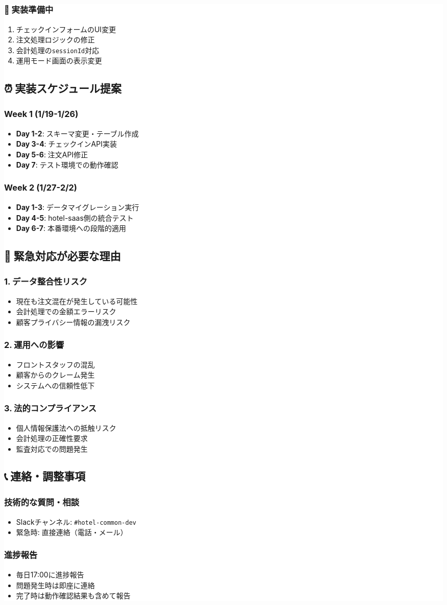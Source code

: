### **🔄 実装準備中**
1. チェックインフォームのUI変更
2. 注文処理ロジックの修正
3. 会計処理の`sessionId`対応
4. 運用モード画面の表示変更

## ⏰ **実装スケジュール提案**

### **Week 1 (1/19-1/26)**
- **Day 1-2**: スキーマ変更・テーブル作成
- **Day 3-4**: チェックインAPI実装
- **Day 5-6**: 注文API修正
- **Day 7**: テスト環境での動作確認

### **Week 2 (1/27-2/2)**
- **Day 1-3**: データマイグレーション実行
- **Day 4-5**: hotel-saas側の統合テスト
- **Day 6-7**: 本番環境への段階的適用

## 🚨 **緊急対応が必要な理由**

### **1. データ整合性リスク**
- 現在も注文混在が発生している可能性
- 会計処理での金額エラーリスク
- 顧客プライバシー情報の漏洩リスク

### **2. 運用への影響**
- フロントスタッフの混乱
- 顧客からのクレーム発生
- システムへの信頼性低下

### **3. 法的コンプライアンス**
- 個人情報保護法への抵触リスク
- 会計処理の正確性要求
- 監査対応での問題発生

## 📞 **連絡・調整事項**

### **技術的な質問・相談**
- Slackチャンネル: `#hotel-common-dev`
- 緊急時: 直接連絡（電話・メール）

### **進捗報告**
- 毎日17:00に進捗報告
- 問題発生時は即座に連絡
- 完了時は動作確認結果も含めて報告
